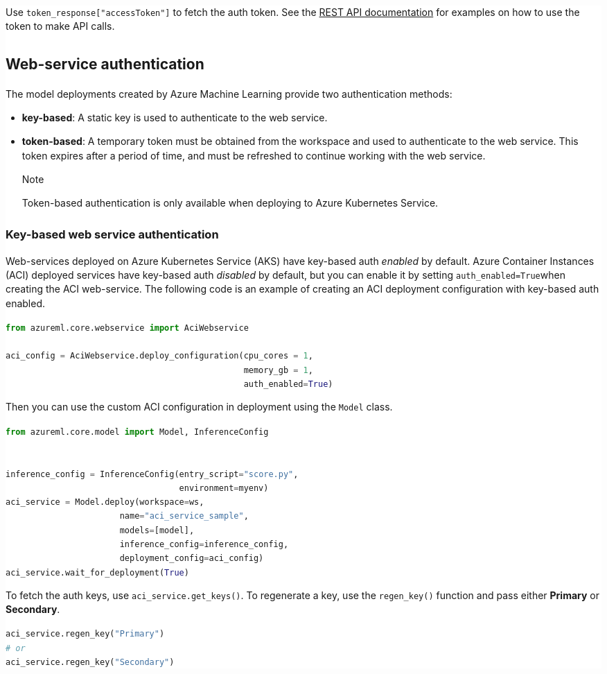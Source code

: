 Use `token_response["accessToken"]` to fetch the auth token. See the [REST API documentation](https://github.com/microsoft/MLOps/tree/master/examples/AzureML-REST-API) for examples on how to use the token to make API calls.

## Web-service authentication

The model deployments created by Azure Machine Learning provide two authentication methods:

* **key-based**: A static key is used to authenticate to the web service.
* **token-based**: A temporary token must be obtained from the workspace and used to authenticate to the web service. This token expires after a period of time, and must be refreshed to continue working with the web service.

    > [!NOTE]
    > Token-based authentication is only available when deploying to Azure Kubernetes Service.

### Key-based web service authentication

Web-services deployed on Azure Kubernetes Service (AKS) have key-based auth *enabled* by default. Azure Container Instances (ACI) deployed services have key-based auth *disabled* by default, but you can enable it by setting `auth_enabled=True`when creating the ACI web-service. The following code is an example of creating an ACI deployment configuration with key-based auth enabled.

```python
from azureml.core.webservice import AciWebservice

aci_config = AciWebservice.deploy_configuration(cpu_cores = 1,
                                                memory_gb = 1,
                                                auth_enabled=True)
```

Then you can use the custom ACI configuration in deployment using the `Model` class.

```python
from azureml.core.model import Model, InferenceConfig


inference_config = InferenceConfig(entry_script="score.py",
                                   environment=myenv)
aci_service = Model.deploy(workspace=ws,
                       name="aci_service_sample",
                       models=[model],
                       inference_config=inference_config,
                       deployment_config=aci_config)
aci_service.wait_for_deployment(True)
```

To fetch the auth keys, use `aci_service.get_keys()`. To regenerate a key, use the `regen_key()` function and pass either **Primary** or **Secondary**.

```python
aci_service.regen_key("Primary")
# or
aci_service.regen_key("Secondary")
```
